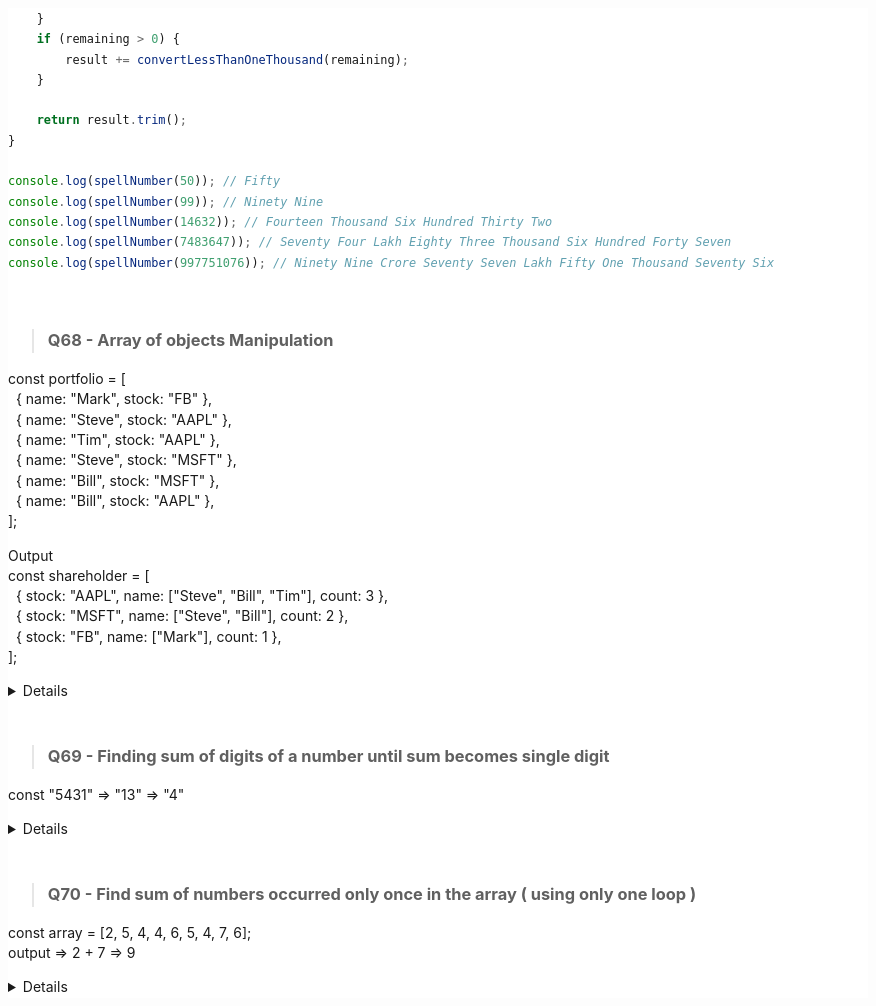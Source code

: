 ```js
    }
    if (remaining > 0) {
        result += convertLessThanOneThousand(remaining);
    }

    return result.trim();
}

console.log(spellNumber(50)); // Fifty
console.log(spellNumber(99)); // Ninety Nine
console.log(spellNumber(14632)); // Fourteen Thousand Six Hundred Thirty Two
console.log(spellNumber(7483647)); // Seventy Four Lakh Eighty Three Thousand Six Hundred Forty Seven
console.log(spellNumber(997751076)); // Ninety Nine Crore Seventy Seven Lakh Fifty One Thousand Seventy Six
```


<br>

> ### Q68 - Array of objects Manipulation

const portfolio = [\
&nbsp; { name: "Mark", stock: "FB" },\
&nbsp; { name: "Steve", stock: "AAPL" },\
&nbsp; { name: "Tim", stock: "AAPL" },\
&nbsp; { name: "Steve", stock: "MSFT" },\
&nbsp; { name: "Bill", stock: "MSFT" },\
&nbsp; { name: "Bill", stock: "AAPL" },\
];

Output \
const shareholder = [\
&nbsp; { stock: "AAPL", name: ["Steve", "Bill", "Tim"], count: 3 },\
&nbsp; { stock: "MSFT", name: ["Steve", "Bill"], count: 2 },\
&nbsp; { stock: "FB", name: ["Mark"], count: 1 },\
];

<details></details>

<br>


> ### Q69 - Finding sum of digits of a number until sum becomes single digit
const "5431" => "13" => "4"

<details></details>

<br>


> ### Q70 -  Find sum of numbers occurred only once in the array ( using only one loop )

const array = [2, 5, 4, 4, 6, 5, 4, 7, 6];\
output => 2 + 7 => 9

<details></details>
